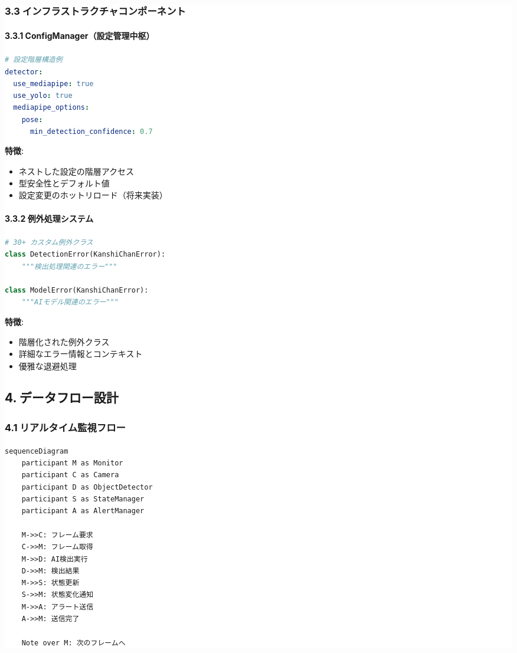 ### 3.3 インフラストラクチャコンポーネント

#### 3.3.1 ConfigManager（設定管理中枢）
```yaml
# 設定階層構造例
detector:
  use_mediapipe: true
  use_yolo: true
  mediapipe_options:
    pose:
      min_detection_confidence: 0.7
```

**特徴**:
- ネストした設定の階層アクセス
- 型安全性とデフォルト値
- 設定変更のホットリロード（将来実装）

#### 3.3.2 例外処理システム
```python
# 30+ カスタム例外クラス
class DetectionError(KanshiChanError):
    """検出処理関連のエラー"""
    
class ModelError(KanshiChanError):
    """AIモデル関連のエラー"""
```

**特徴**:
- 階層化された例外クラス
- 詳細なエラー情報とコンテキスト
- 優雅な退避処理

## 4. データフロー設計

### 4.1 リアルタイム監視フロー
```mermaid
sequenceDiagram
    participant M as Monitor
    participant C as Camera
    participant D as ObjectDetector
    participant S as StateManager
    participant A as AlertManager
    
    M->>C: フレーム要求
    C->>M: フレーム取得
    M->>D: AI検出実行
    D->>M: 検出結果
    M->>S: 状態更新
    S->>M: 状態変化通知
    M->>A: アラート送信
    A->>M: 送信完了
    
    Note over M: 次のフレームへ
```
